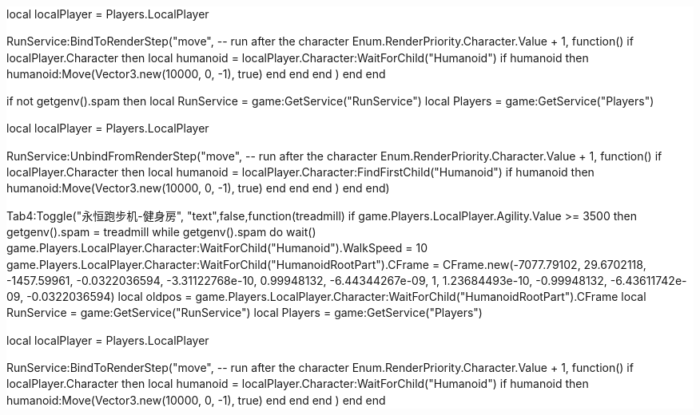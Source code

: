 local localPlayer = Players.LocalPlayer
 
RunService:BindToRenderStep("move",
    -- run after the character
    Enum.RenderPriority.Character.Value + 1,
    function()
   	 if localPlayer.Character then
   		 local humanoid = localPlayer.Character:WaitForChild("Humanoid")
   		 if humanoid then
   			 humanoid:Move(Vector3.new(10000, 0, -1), true)
   		 end
   	 end
    end
)
end
end

if not getgenv().spam then
local RunService = game:GetService("RunService")
local Players = game:GetService("Players")
 
local localPlayer = Players.LocalPlayer
 
RunService:UnbindFromRenderStep("move",
    -- run after the character
    Enum.RenderPriority.Character.Value + 1,
    function()
   	 if localPlayer.Character then
   		 local humanoid = localPlayer.Character:FindFirstChild("Humanoid")
   		 if humanoid then
   			 humanoid:Move(Vector3.new(10000, 0, -1), true)
   		 end
   	 end
    end
)
end
end)

Tab4:Toggle("永恒跑步机-健身房", "text",false,function(treadmill)
    if game.Players.LocalPlayer.Agility.Value >= 3500 then
getgenv().spam = treadmill
while getgenv().spam do
wait()
game.Players.LocalPlayer.Character:WaitForChild("Humanoid").WalkSpeed = 10
game.Players.LocalPlayer.Character:WaitForChild("HumanoidRootPart").CFrame = CFrame.new(-7077.79102, 29.6702118, -1457.59961, -0.0322036594, -3.31122768e-10, 0.99948132, -6.44344267e-09, 1, 1.23684493e-10, -0.99948132, -6.43611742e-09, -0.0322036594)
local oldpos = game.Players.LocalPlayer.Character:WaitForChild("HumanoidRootPart").CFrame
local RunService = game:GetService("RunService")
local Players = game:GetService("Players")
 
local localPlayer = Players.LocalPlayer
 
RunService:BindToRenderStep("move",
    -- run after the character
    Enum.RenderPriority.Character.Value + 1,
    function()
   	 if localPlayer.Character then
   		 local humanoid = localPlayer.Character:WaitForChild("Humanoid")
   		 if humanoid then
   			 humanoid:Move(Vector3.new(10000, 0, -1), true)
   		 end
   	 end
    end
)
end
end